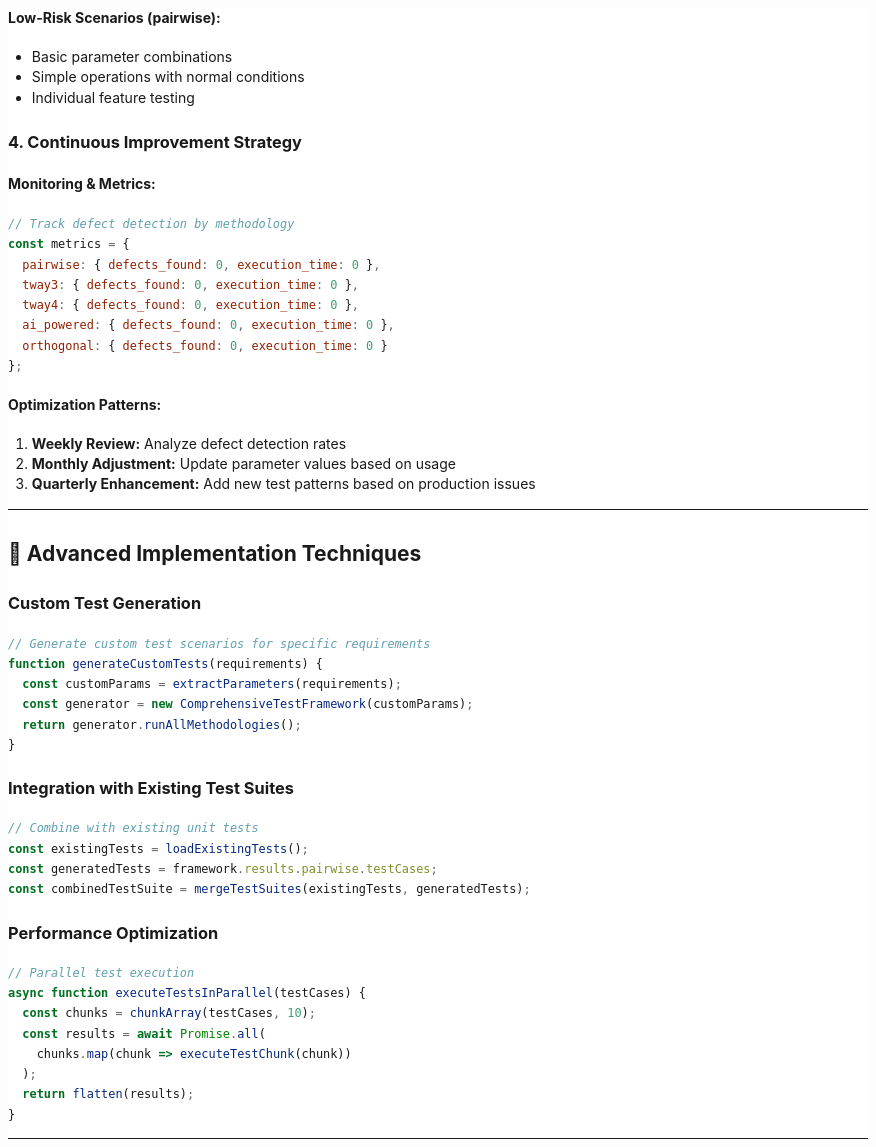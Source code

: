 #### Low-Risk Scenarios (pairwise):
- Basic parameter combinations
- Simple operations with normal conditions
- Individual feature testing

### 4. Continuous Improvement Strategy

#### Monitoring & Metrics:
```javascript
// Track defect detection by methodology
const metrics = {
  pairwise: { defects_found: 0, execution_time: 0 },
  tway3: { defects_found: 0, execution_time: 0 },
  tway4: { defects_found: 0, execution_time: 0 },
  ai_powered: { defects_found: 0, execution_time: 0 },
  orthogonal: { defects_found: 0, execution_time: 0 }
};
```

#### Optimization Patterns:
1. **Weekly Review:** Analyze defect detection rates
2. **Monthly Adjustment:** Update parameter values based on usage
3. **Quarterly Enhancement:** Add new test patterns based on production issues

---

## 🔧 Advanced Implementation Techniques

### Custom Test Generation
```javascript
// Generate custom test scenarios for specific requirements
function generateCustomTests(requirements) {
  const customParams = extractParameters(requirements);
  const generator = new ComprehensiveTestFramework(customParams);
  return generator.runAllMethodologies();
}
```

### Integration with Existing Test Suites
```javascript
// Combine with existing unit tests
const existingTests = loadExistingTests();
const generatedTests = framework.results.pairwise.testCases;
const combinedTestSuite = mergeTestSuites(existingTests, generatedTests);
```

### Performance Optimization
```javascript
// Parallel test execution
async function executeTestsInParallel(testCases) {
  const chunks = chunkArray(testCases, 10);
  const results = await Promise.all(
    chunks.map(chunk => executeTestChunk(chunk))
  );
  return flatten(results);
}
```

---